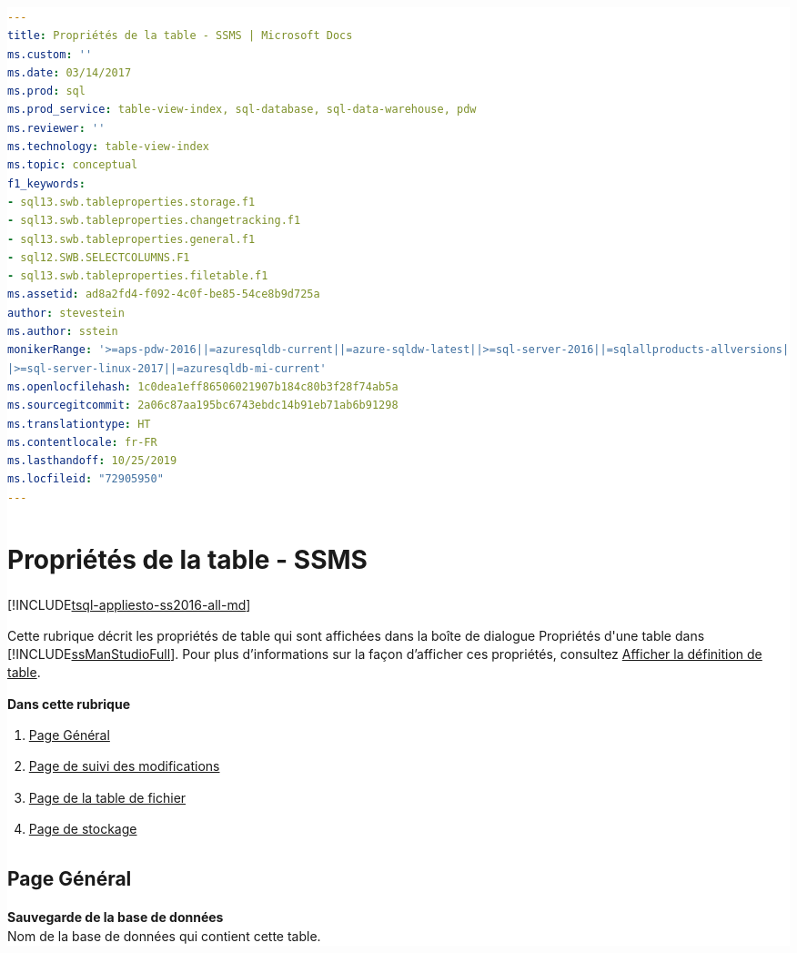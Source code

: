 ```yaml
---
title: Propriétés de la table - SSMS | Microsoft Docs
ms.custom: ''
ms.date: 03/14/2017
ms.prod: sql
ms.prod_service: table-view-index, sql-database, sql-data-warehouse, pdw
ms.reviewer: ''
ms.technology: table-view-index
ms.topic: conceptual
f1_keywords:
- sql13.swb.tableproperties.storage.f1
- sql13.swb.tableproperties.changetracking.f1
- sql13.swb.tableproperties.general.f1
- sql12.SWB.SELECTCOLUMNS.F1
- sql13.swb.tableproperties.filetable.f1
ms.assetid: ad8a2fd4-f092-4c0f-be85-54ce8b9d725a
author: stevestein
ms.author: sstein
monikerRange: '>=aps-pdw-2016||=azuresqldb-current||=azure-sqldw-latest||>=sql-server-2016||=sqlallproducts-allversions||>=sql-server-linux-2017||=azuresqldb-mi-current'
ms.openlocfilehash: 1c0dea1eff86506021907b184c80b3f28f74ab5a
ms.sourcegitcommit: 2a06c87aa195bc6743ebdc14b91eb71ab6b91298
ms.translationtype: HT
ms.contentlocale: fr-FR
ms.lasthandoff: 10/25/2019
ms.locfileid: "72905950"
---
```

# <a name="table-properties---ssms"></a>Propriétés de la table - SSMS
[!INCLUDE[tsql-appliesto-ss2016-all-md](../../includes/tsql-appliesto-ss2016-all-md.md)]

  Cette rubrique décrit les propriétés de table qui sont affichées dans la boîte de dialogue Propriétés d'une table dans [!INCLUDE[ssManStudioFull](../../includes/ssmanstudiofull-md.md)]. Pour plus d’informations sur la façon d’afficher ces propriétés, consultez [Afficher la définition de table](../../relational-databases/tables/view-the-table-definition.md).  
  
 **Dans cette rubrique**  
  
1.  [Page Général](#GeneralPage)  
  
2.  [Page de suivi des modifications](#ChangeTracking)  
  
3.  [Page de la table de fichier](#FileTable)  
  
4.  [Page de stockage](#Storage)  

##  <a name="GeneralPage"></a> Page Général  
 **Sauvegarde de la base de données**  
 Nom de la base de données qui contient cette table.  
  